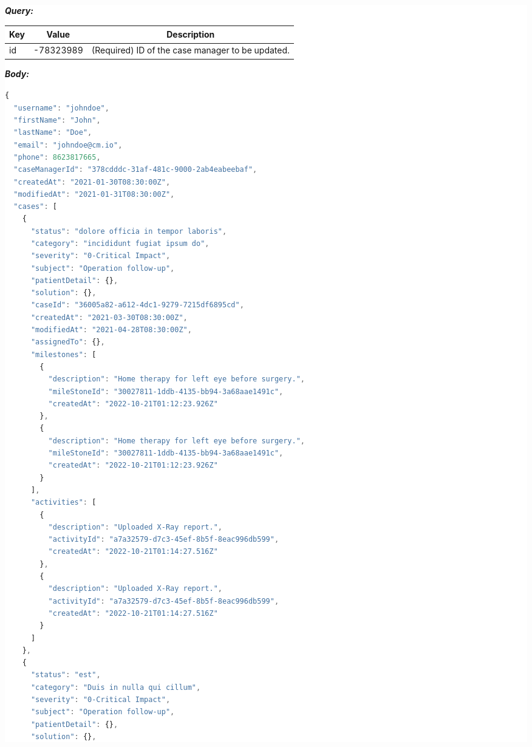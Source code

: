 

***Query:***

| Key | Value | Description |
| --- | ------|-------------|
| id | -78323989 | (Required) ID of the case manager to be updated. |



***Body:***

```js        
{
  "username": "johndoe",
  "firstName": "John",
  "lastName": "Doe",
  "email": "johndoe@cm.io",
  "phone": 8623817665,
  "caseManagerId": "378cdddc-31af-481c-9000-2ab4eabeebaf",
  "createdAt": "2021-01-30T08:30:00Z",
  "modifiedAt": "2021-01-31T08:30:00Z",
  "cases": [
    {
      "status": "dolore officia in tempor laboris",
      "category": "incididunt fugiat ipsum do",
      "severity": "0-Critical Impact",
      "subject": "Operation follow-up",
      "patientDetail": {},
      "solution": {},
      "caseId": "36005a82-a612-4dc1-9279-7215df6895cd",
      "createdAt": "2021-03-30T08:30:00Z",
      "modifiedAt": "2021-04-28T08:30:00Z",
      "assignedTo": {},
      "milestones": [
        {
          "description": "Home therapy for left eye before surgery.",
          "mileStoneId": "30027811-1ddb-4135-bb94-3a68aae1491c",
          "createdAt": "2022-10-21T01:12:23.926Z"
        },
        {
          "description": "Home therapy for left eye before surgery.",
          "mileStoneId": "30027811-1ddb-4135-bb94-3a68aae1491c",
          "createdAt": "2022-10-21T01:12:23.926Z"
        }
      ],
      "activities": [
        {
          "description": "Uploaded X-Ray report.",
          "activityId": "a7a32579-d7c3-45ef-8b5f-8eac996db599",
          "createdAt": "2022-10-21T01:14:27.516Z"
        },
        {
          "description": "Uploaded X-Ray report.",
          "activityId": "a7a32579-d7c3-45ef-8b5f-8eac996db599",
          "createdAt": "2022-10-21T01:14:27.516Z"
        }
      ]
    },
    {
      "status": "est",
      "category": "Duis in nulla qui cillum",
      "severity": "0-Critical Impact",
      "subject": "Operation follow-up",
      "patientDetail": {},
      "solution": {},
```